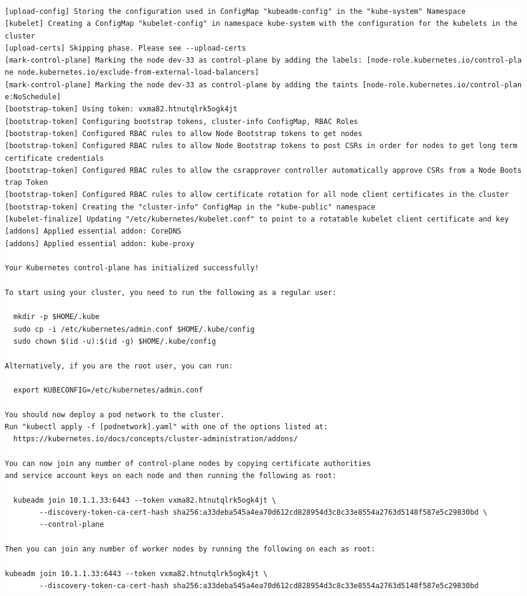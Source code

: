 ```shell
[upload-config] Storing the configuration used in ConfigMap "kubeadm-config" in the "kube-system" Namespace
[kubelet] Creating a ConfigMap "kubelet-config" in namespace kube-system with the configuration for the kubelets in the cluster
[upload-certs] Skipping phase. Please see --upload-certs
[mark-control-plane] Marking the node dev-33 as control-plane by adding the labels: [node-role.kubernetes.io/control-plane node.kubernetes.io/exclude-from-external-load-balancers]
[mark-control-plane] Marking the node dev-33 as control-plane by adding the taints [node-role.kubernetes.io/control-plane:NoSchedule]
[bootstrap-token] Using token: vxma82.htnutqlrk5ogk4jt
[bootstrap-token] Configuring bootstrap tokens, cluster-info ConfigMap, RBAC Roles
[bootstrap-token] Configured RBAC rules to allow Node Bootstrap tokens to get nodes
[bootstrap-token] Configured RBAC rules to allow Node Bootstrap tokens to post CSRs in order for nodes to get long term certificate credentials
[bootstrap-token] Configured RBAC rules to allow the csrapprover controller automatically approve CSRs from a Node Bootstrap Token
[bootstrap-token] Configured RBAC rules to allow certificate rotation for all node client certificates in the cluster
[bootstrap-token] Creating the "cluster-info" ConfigMap in the "kube-public" namespace
[kubelet-finalize] Updating "/etc/kubernetes/kubelet.conf" to point to a rotatable kubelet client certificate and key
[addons] Applied essential addon: CoreDNS
[addons] Applied essential addon: kube-proxy

Your Kubernetes control-plane has initialized successfully!

To start using your cluster, you need to run the following as a regular user:

  mkdir -p $HOME/.kube
  sudo cp -i /etc/kubernetes/admin.conf $HOME/.kube/config
  sudo chown $(id -u):$(id -g) $HOME/.kube/config

Alternatively, if you are the root user, you can run:

  export KUBECONFIG=/etc/kubernetes/admin.conf

You should now deploy a pod network to the cluster.
Run "kubectl apply -f [podnetwork].yaml" with one of the options listed at:
  https://kubernetes.io/docs/concepts/cluster-administration/addons/

You can now join any number of control-plane nodes by copying certificate authorities
and service account keys on each node and then running the following as root:

  kubeadm join 10.1.1.33:6443 --token vxma82.htnutqlrk5ogk4jt \
        --discovery-token-ca-cert-hash sha256:a33deba545a4ea70d612cd828954d3c8c33e8554a2763d5148f587e5c29830bd \
        --control-plane 

Then you can join any number of worker nodes by running the following on each as root:

kubeadm join 10.1.1.33:6443 --token vxma82.htnutqlrk5ogk4jt \
        --discovery-token-ca-cert-hash sha256:a33deba545a4ea70d612cd828954d3c8c33e8554a2763d5148f587e5c29830bd 
```
